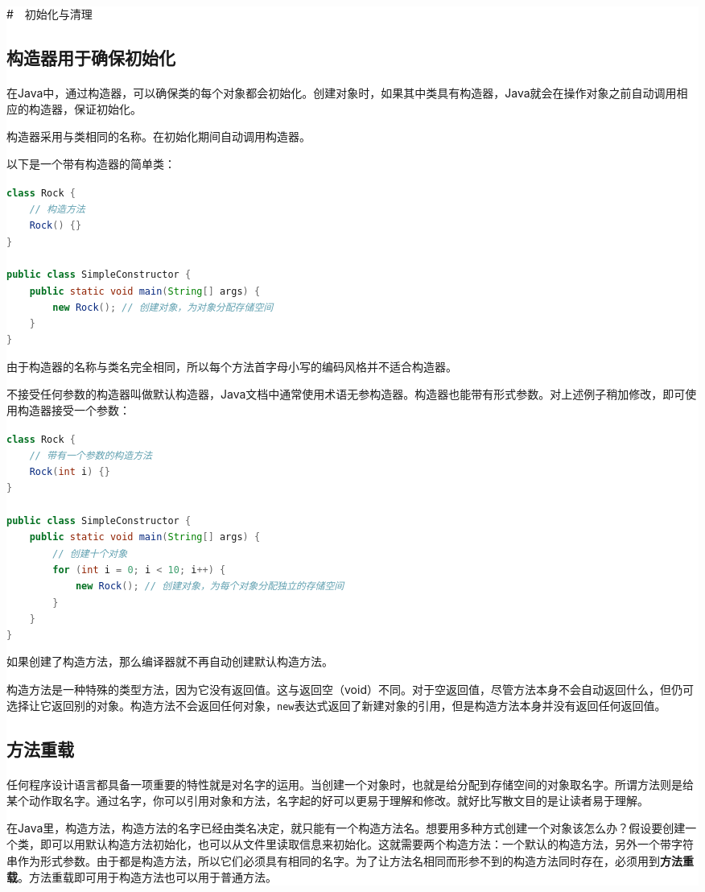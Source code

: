 #　初始化与清理

## 构造器用于确保初始化

在Java中，通过构造器，可以确保类的每个对象都会初始化。创建对象时，如果其中类具有构造器，Java就会在操作对象之前自动调用相应的构造器，保证初始化。

构造器采用与类相同的名称。在初始化期间自动调用构造器。

以下是一个带有构造器的简单类：

```java
class Rock {
    // 构造方法
    Rock() {}
}

public class SimpleConstructor {
    public static void main(String[] args) {
        new Rock(); // 创建对象，为对象分配存储空间
    }
}
```

由于构造器的名称与类名完全相同，所以每个方法首字母小写的编码风格并不适合构造器。

不接受任何参数的构造器叫做默认构造器，Java文档中通常使用术语无参构造器。构造器也能带有形式参数。对上述例子稍加修改，即可使用构造器接受一个参数：

```java
class Rock {
    // 带有一个参数的构造方法
    Rock(int i) {}
}

public class SimpleConstructor {
    public static void main(String[] args) {
        // 创建十个对象
        for (int i = 0; i < 10; i++) {
            new Rock(); // 创建对象，为每个对象分配独立的存储空间    
        }
    }
}
```

如果创建了构造方法，那么编译器就不再自动创建默认构造方法。

构造方法是一种特殊的类型方法，因为它没有返回值。这与返回空（void）不同。对于空返回值，尽管方法本身不会自动返回什么，但仍可选择让它返回别的对象。构造方法不会返回任何对象，`new`表达式返回了新建对象的引用，但是构造方法本身并没有返回任何返回值。

## 方法重载

任何程序设计语言都具备一项重要的特性就是对名字的运用。当创建一个对象时，也就是给分配到存储空间的对象取名字。所谓方法则是给某个动作取名字。通过名字，你可以引用对象和方法，名字起的好可以更易于理解和修改。就好比写散文目的是让读者易于理解。

在Java里，构造方法，构造方法的名字已经由类名决定，就只能有一个构造方法名。想要用多种方式创建一个对象该怎么办？假设要创建一个类，即可以用默认构造方法初始化，也可以从文件里读取信息来初始化。这就需要两个构造方法：一个默认的构造方法，另外一个带字符串作为形式参数。由于都是构造方法，所以它们必须具有相同的名字。为了让方法名相同而形参不到的构造方法同时存在，必须用到**方法重载**。方法重载即可用于构造方法也可以用于普通方法。
